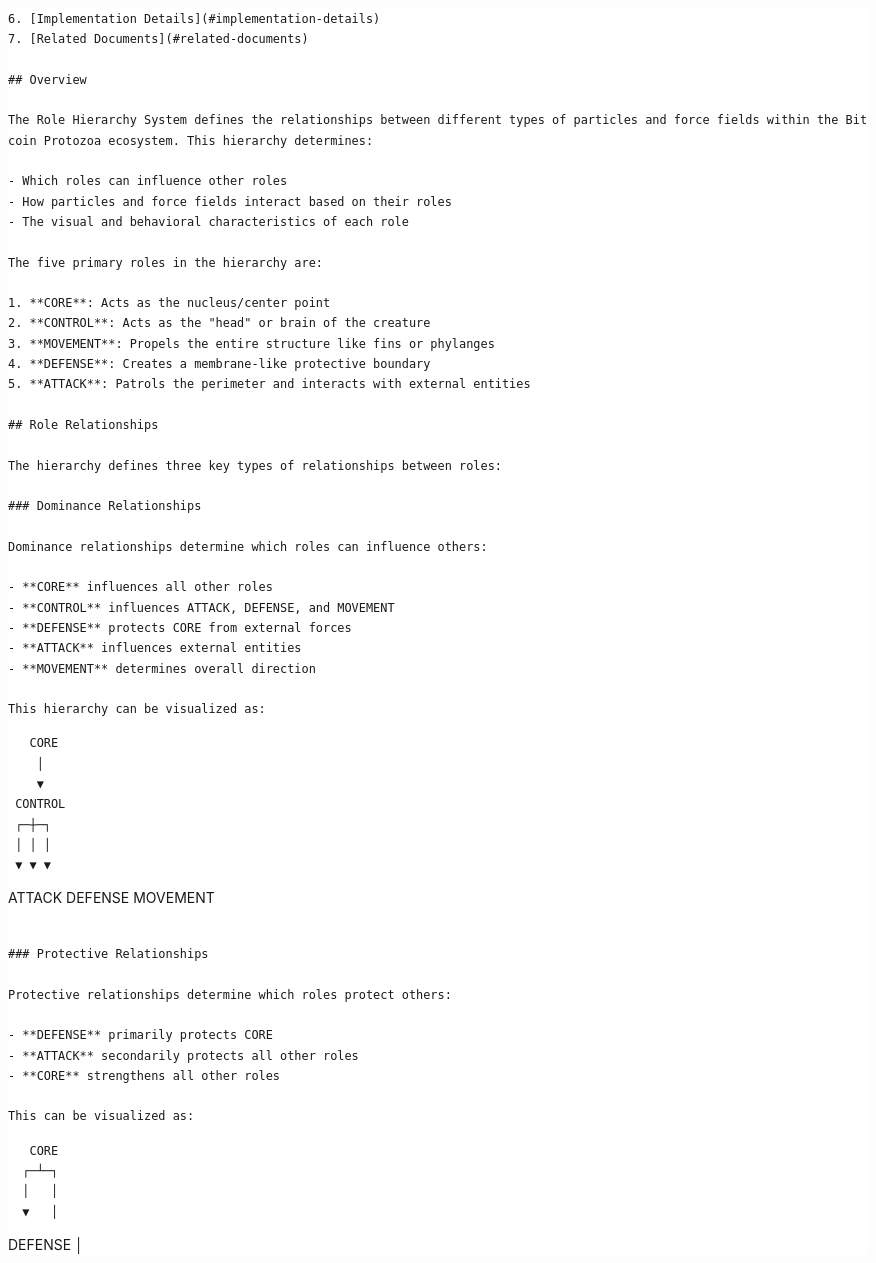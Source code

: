 ``` 
6. [Implementation Details](#implementation-details)
7. [Related Documents](#related-documents)

## Overview

The Role Hierarchy System defines the relationships between different types of particles and force fields within the Bitcoin Protozoa ecosystem. This hierarchy determines:

- Which roles can influence other roles
- How particles and force fields interact based on their roles
- The visual and behavioral characteristics of each role

The five primary roles in the hierarchy are:

1. **CORE**: Acts as the nucleus/center point
2. **CONTROL**: Acts as the "head" or brain of the creature
3. **MOVEMENT**: Propels the entire structure like fins or phylanges
4. **DEFENSE**: Creates a membrane-like protective boundary
5. **ATTACK**: Patrols the perimeter and interacts with external entities

## Role Relationships

The hierarchy defines three key types of relationships between roles:

### Dominance Relationships

Dominance relationships determine which roles can influence others:

- **CORE** influences all other roles
- **CONTROL** influences ATTACK, DEFENSE, and MOVEMENT
- **DEFENSE** protects CORE from external forces
- **ATTACK** influences external entities
- **MOVEMENT** determines overall direction

This hierarchy can be visualized as:

```
       CORE
        │
        ▼
     CONTROL
     ┌─┼─┐
     │ │ │
     ▼ ▼ ▼
ATTACK DEFENSE MOVEMENT
```

### Protective Relationships

Protective relationships determine which roles protect others:

- **DEFENSE** primarily protects CORE
- **ATTACK** secondarily protects all other roles
- **CORE** strengthens all other roles

This can be visualized as:

```
       CORE
      ┌─┴─┐
      │   │
      ▼   │
   DEFENSE │